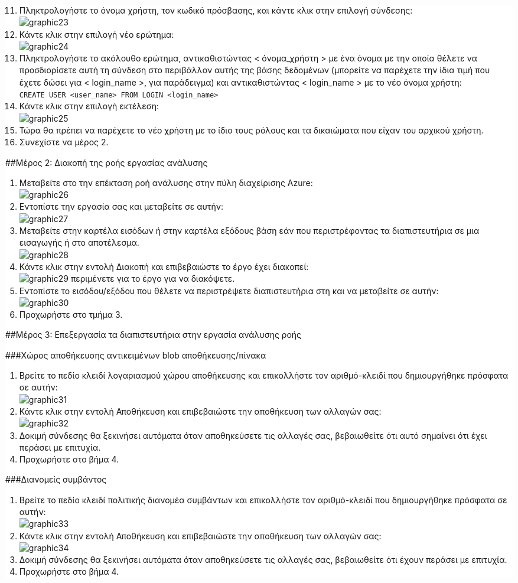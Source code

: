 11. Πληκτρολογήστε το όνομα χρήστη, τον κωδικό πρόσβασης, και κάντε κλικ στην επιλογή σύνδεσης:  
![graphic23][graphic23]
12. Κάντε κλικ στην επιλογή νέο ερώτημα:  
![graphic24][graphic24]
13. Πληκτρολογήστε το ακόλουθο ερώτημα, αντικαθιστώντας < όνομα_χρήστη > με ένα όνομα με την οποία θέλετε να προσδιορίσετε αυτή τη σύνδεση στο περιβάλλον αυτής της βάσης δεδομένων (μπορείτε να παρέχετε την ίδια τιμή που έχετε δώσει για < login_name >, για παράδειγμα) και αντικαθιστώντας < login_name > με το νέο όνομα χρήστη:  
`CREATE USER <user_name> FROM LOGIN <login_name>`
14. Κάντε κλικ στην επιλογή εκτέλεση:  
![graphic25][graphic25]
15. Τώρα θα πρέπει να παρέχετε το νέο χρήστη με το ίδιο τους ρόλους και τα δικαιώματα που είχαν του αρχικού χρήστη.
16. Συνεχίστε να μέρος 2.

##<a name="part-2-stopping-the-stream-analytics-job"></a>Μέρος 2: Διακοπή της ροής εργασίας ανάλυσης
1.  Μεταβείτε στο την επέκταση ροή ανάλυσης στην πύλη διαχείρισης Azure:  
![graphic26][graphic26]
2.  Εντοπίστε την εργασία σας και μεταβείτε σε αυτήν:  
![graphic27][graphic27]
3.  Μεταβείτε στην καρτέλα εισόδων ή στην καρτέλα εξόδους βάση εάν που περιστρέφοντας τα διαπιστευτήρια σε μια εισαγωγής ή στο αποτέλεσμα.  
![graphic28][graphic28]
4.  Κάντε κλικ στην εντολή Διακοπή και επιβεβαιώστε το έργο έχει διακοπεί:  
![graphic29][graphic29] περιμένετε για το έργο για να διακόψετε.
5.  Εντοπίστε το εισόδου/εξόδου που θέλετε να περιστρέψετε διαπιστευτήρια στη και να μεταβείτε σε αυτήν:  
![graphic30][graphic30]
6.  Προχωρήστε στο τμήμα 3.

##<a name="part-3-editing-the-credentials-on-the-stream-analytics-job"></a>Μέρος 3: Επεξεργασία τα διαπιστευτήρια στην εργασία ανάλυσης ροής

###<a name="blob-storagetable-storage"></a>Χώρος αποθήκευσης αντικειμένων blob αποθήκευσης/πίνακα
1.  Βρείτε το πεδίο κλειδί λογαριασμού χώρου αποθήκευσης και επικολλήστε τον αριθμό-κλειδί που δημιουργήθηκε πρόσφατα σε αυτήν:  
![graphic31][graphic31]
2.  Κάντε κλικ στην εντολή Αποθήκευση και επιβεβαιώστε την αποθήκευση των αλλαγών σας:  
![graphic32][graphic32]
3.  Δοκιμή σύνδεσης θα ξεκινήσει αυτόματα όταν αποθηκεύσετε τις αλλαγές σας, βεβαιωθείτε ότι αυτό σημαίνει ότι έχει περάσει με επιτυχία.
4.  Προχωρήστε στο βήμα 4.

###<a name="event-hubs"></a>Διανομείς συμβάντος
1.  Βρείτε το πεδίο κλειδί πολιτικής διανομέα συμβάντων και επικολλήστε τον αριθμό-κλειδί που δημιουργήθηκε πρόσφατα σε αυτήν:  
![graphic33][graphic33]
2.  Κάντε κλικ στην εντολή Αποθήκευση και επιβεβαιώστε την αποθήκευση των αλλαγών σας:  
![graphic34][graphic34]
3.  Δοκιμή σύνδεσης θα ξεκινήσει αυτόματα όταν αποθηκεύσετε τις αλλαγές σας, βεβαιωθείτε ότι έχουν περάσει με επιτυχία.
4.  Προχωρήστε στο βήμα 4.


[graphic1]: ./media/stream-analytics-login-credentials-inputs-outputs/1-stream-analytics-login-credentials-inputs-outputs.png
[graphic2]: ./media/stream-analytics-login-credentials-inputs-outputs/2-stream-analytics-login-credentials-inputs-outputs.png
[graphic3]: ./media/stream-analytics-login-credentials-inputs-outputs/3-stream-analytics-login-credentials-inputs-outputs.png
[graphic4]: ./media/stream-analytics-login-credentials-inputs-outputs/4-stream-analytics-login-credentials-inputs-outputs.png
[graphic5]: ./media/stream-analytics-login-credentials-inputs-outputs/5-stream-analytics-login-credentials-inputs-outputs.png
[graphic6]: ./media/stream-analytics-login-credentials-inputs-outputs/6-stream-analytics-login-credentials-inputs-outputs.png
[graphic7]: ./media/stream-analytics-login-credentials-inputs-outputs/7-stream-analytics-login-credentials-inputs-outputs.png
[graphic8]: ./media/stream-analytics-login-credentials-inputs-outputs/8-stream-analytics-login-credentials-inputs-outputs.png
[graphic9]: ./media/stream-analytics-login-credentials-inputs-outputs/9-stream-analytics-login-credentials-inputs-outputs.png
[graphic10]: ./media/stream-analytics-login-credentials-inputs-outputs/10-stream-analytics-login-credentials-inputs-outputs.png
[graphic11]: ./media/stream-analytics-login-credentials-inputs-outputs/11-stream-analytics-login-credentials-inputs-outputs.png
[graphic12]: ./media/stream-analytics-login-credentials-inputs-outputs/12-stream-analytics-login-credentials-inputs-outputs.png
[graphic13]: ./media/stream-analytics-login-credentials-inputs-outputs/13-stream-analytics-login-credentials-inputs-outputs.png
[graphic14]: ./media/stream-analytics-login-credentials-inputs-outputs/14-stream-analytics-login-credentials-inputs-outputs.png
[graphic15]: ./media/stream-analytics-login-credentials-inputs-outputs/15-stream-analytics-login-credentials-inputs-outputs.png
[graphic16]: ./media/stream-analytics-login-credentials-inputs-outputs/16-stream-analytics-login-credentials-inputs-outputs.png
[graphic17]: ./media/stream-analytics-login-credentials-inputs-outputs/17-stream-analytics-login-credentials-inputs-outputs.png
[graphic18]: ./media/stream-analytics-login-credentials-inputs-outputs/18-stream-analytics-login-credentials-inputs-outputs.png
[graphic19]: ./media/stream-analytics-login-credentials-inputs-outputs/19-stream-analytics-login-credentials-inputs-outputs.png
[graphic20]: ./media/stream-analytics-login-credentials-inputs-outputs/20-stream-analytics-login-credentials-inputs-outputs.png
[graphic21]: ./media/stream-analytics-login-credentials-inputs-outputs/21-stream-analytics-login-credentials-inputs-outputs.png
[graphic22]: ./media/stream-analytics-login-credentials-inputs-outputs/22-stream-analytics-login-credentials-inputs-outputs.png
[graphic23]: ./media/stream-analytics-login-credentials-inputs-outputs/23-stream-analytics-login-credentials-inputs-outputs.png
[graphic24]: ./media/stream-analytics-login-credentials-inputs-outputs/24-stream-analytics-login-credentials-inputs-outputs.png
[graphic25]: ./media/stream-analytics-login-credentials-inputs-outputs/25-stream-analytics-login-credentials-inputs-outputs.png
[graphic26]: ./media/stream-analytics-login-credentials-inputs-outputs/26-stream-analytics-login-credentials-inputs-outputs.png
[graphic27]: ./media/stream-analytics-login-credentials-inputs-outputs/27-stream-analytics-login-credentials-inputs-outputs.png
[graphic28]: ./media/stream-analytics-login-credentials-inputs-outputs/28-stream-analytics-login-credentials-inputs-outputs.png
[graphic29]: ./media/stream-analytics-login-credentials-inputs-outputs/29-stream-analytics-login-credentials-inputs-outputs.png
[graphic30]: ./media/stream-analytics-login-credentials-inputs-outputs/30-stream-analytics-login-credentials-inputs-outputs.png
[graphic31]: ./media/stream-analytics-login-credentials-inputs-outputs/31-stream-analytics-login-credentials-inputs-outputs.png
[graphic32]: ./media/stream-analytics-login-credentials-inputs-outputs/32-stream-analytics-login-credentials-inputs-outputs.png
[graphic33]: ./media/stream-analytics-login-credentials-inputs-outputs/33-stream-analytics-login-credentials-inputs-outputs.png
[graphic34]: ./media/stream-analytics-login-credentials-inputs-outputs/34-stream-analytics-login-credentials-inputs-outputs.png
[graphic35]: ./media/stream-analytics-login-credentials-inputs-outputs/35-stream-analytics-login-credentials-inputs-outputs.png
[graphic36]: ./media/stream-analytics-login-credentials-inputs-outputs/36-stream-analytics-login-credentials-inputs-outputs.png
[graphic37]: ./media/stream-analytics-login-credentials-inputs-outputs/37-stream-analytics-login-credentials-inputs-outputs.png
[graphic38]: ./media/stream-analytics-login-credentials-inputs-outputs/38-stream-analytics-login-credentials-inputs-outputs.png
[graphic39]: ./media/stream-analytics-login-credentials-inputs-outputs/39-stream-analytics-login-credentials-inputs-outputs.png
[graphic40]: ./media/stream-analytics-login-credentials-inputs-outputs/40-stream-analytics-login-credentials-inputs-outputs.png
[graphic41]: ./media/stream-analytics-login-credentials-inputs-outputs/41-stream-analytics-login-credentials-inputs-outputs.png
[graphic42]: ./media/stream-analytics-login-credentials-inputs-outputs/42-stream-analytics-login-credentials-inputs-outputs.png
[graphic43]: ./media/stream-analytics-login-credentials-inputs-outputs/43-stream-analytics-login-credentials-inputs-outputs.png